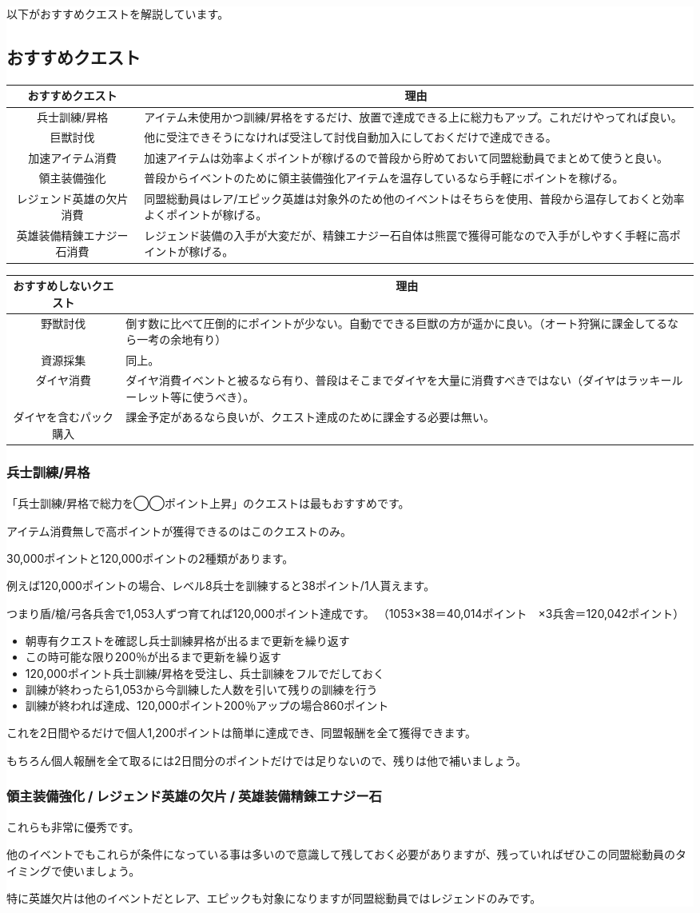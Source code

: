 以下がおすすめクエストを解説しています。

## おすすめクエスト

|おすすめクエスト|理由|
|:--:|---|
|兵士訓練/昇格|アイテム未使用かつ訓練/昇格をするだけ、放置で達成できる上に総力もアップ。これだけやってれば良い。|
|巨獣討伐|他に受注できそうになければ受注して討伐自動加入にしておくだけで達成できる。|
|加速アイテム消費|加速アイテムは効率よくポイントが稼げるので普段から貯めておいて同盟総動員でまとめて使うと良い。|
|領主装備強化|普段からイベントのために領主装備強化アイテムを温存しているなら手軽にポイントを稼げる。|
|レジェンド英雄の欠片消費|同盟総動員はレア/エピック英雄は対象外のため他のイベントはそちらを使用、普段から温存しておくと効率よくポイントが稼げる。|
|英雄装備精錬エナジー石消費|レジェンド装備の入手が大変だが、精錬エナジー石自体は熊罠で獲得可能なので入手がしやすく手軽に高ポイントが稼げる。|

|おすすめしないクエスト|理由|
|:--:|---|
|野獣討伐|倒す数に比べて圧倒的にポイントが少ない。自動でできる巨獣の方が遥かに良い。（オート狩猟に課金してるなら一考の余地有り）|
|資源採集|同上。|
|ダイヤ消費|ダイヤ消費イベントと被るなら有り、普段はそこまでダイヤを大量に消費すべきではない（ダイヤはラッキールーレット等に使うべき）。|
|ダイヤを含むパック購入|課金予定があるなら良いが、クエスト達成のために課金する必要は無い。|

### 兵士訓練/昇格
「兵士訓練/昇格で総力を◯◯ポイント上昇」のクエストは最もおすすめです。

アイテム消費無しで高ポイントが獲得できるのはこのクエストのみ。

30,000ポイントと120,000ポイントの2種類があります。

例えば120,000ポイントの場合、レベル8兵士を訓練すると38ポイント/1人貰えます。

つまり盾/槍/弓各兵舎で1,053人ずつ育てれば120,000ポイント達成です。
（1053×38＝40,014ポイント　×3兵舎＝120,042ポイント）

* 朝専有クエストを確認し兵士訓練昇格が出るまで更新を繰り返す
* この時可能な限り200％が出るまで更新を繰り返す
* 120,000ポイント兵士訓練/昇格を受注し、兵士訓練をフルでだしておく
* 訓練が終わったら1,053から今訓練した人数を引いて残りの訓練を行う
* 訓練が終われば達成、120,000ポイント200％アップの場合860ポイント

これを2日間やるだけで個人1,200ポイントは簡単に達成でき、同盟報酬を全て獲得できます。

もちろん個人報酬を全て取るには2日間分のポイントだけでは足りないので、残りは他で補いましょう。

### 領主装備強化 / レジェンド英雄の欠片 / 英雄装備精錬エナジー石
これらも非常に優秀です。

他のイベントでもこれらが条件になっている事は多いので意識して残しておく必要がありますが、残っていればぜひこの同盟総動員のタイミングで使いましょう。

特に英雄欠片は他のイベントだとレア、エピックも対象になりますが同盟総動員ではレジェンドのみです。
